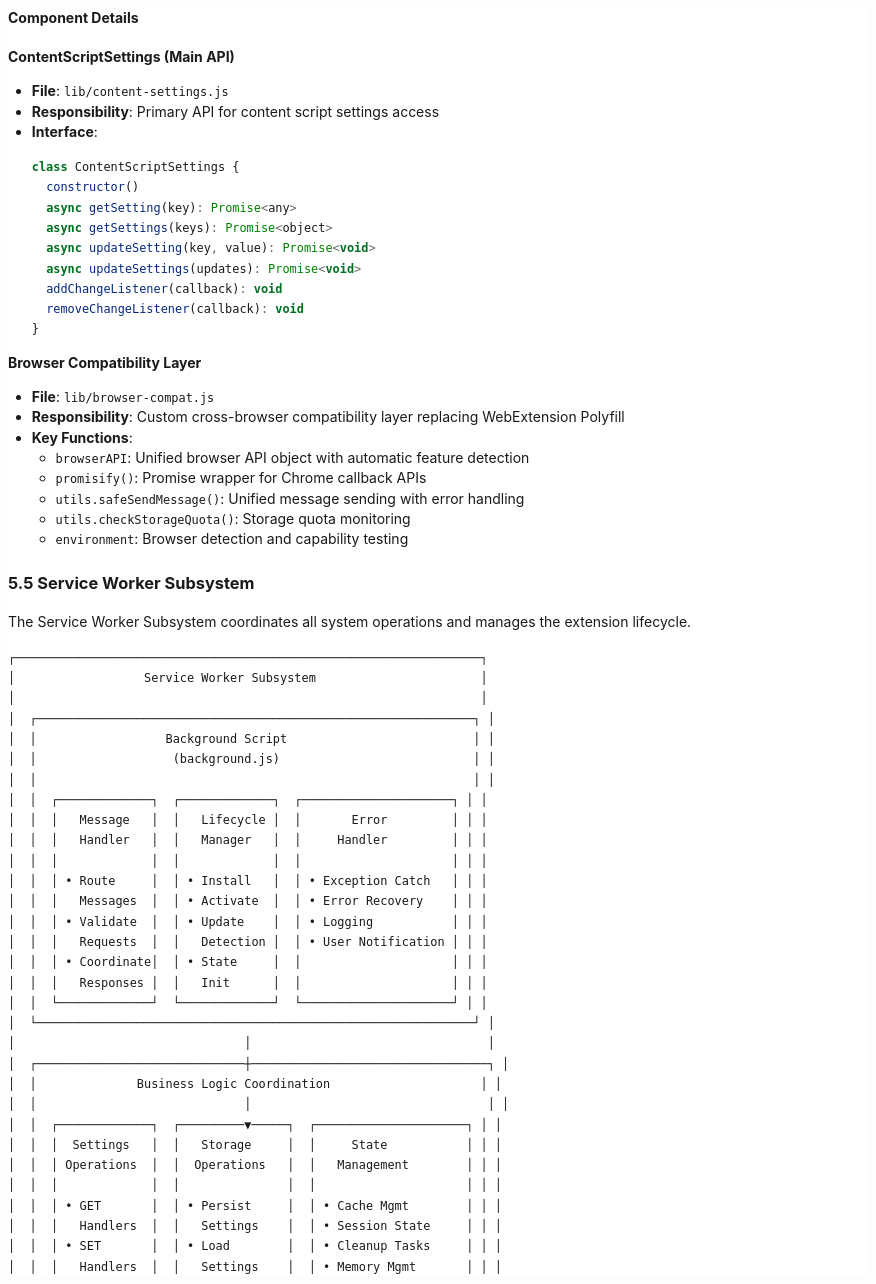 #### Component Details

**ContentScriptSettings (Main API)**

- **File**: `lib/content-settings.js`
- **Responsibility**: Primary API for content script settings access
- **Interface**:
  ```javascript
  class ContentScriptSettings {
    constructor()
    async getSetting(key): Promise<any>
    async getSettings(keys): Promise<object>
    async updateSetting(key, value): Promise<void>
    async updateSettings(updates): Promise<void>
    addChangeListener(callback): void
    removeChangeListener(callback): void
  }
  ```

**Browser Compatibility Layer**

- **File**: `lib/browser-compat.js`
- **Responsibility**: Custom cross-browser compatibility layer replacing WebExtension Polyfill
- **Key Functions**:
  - `browserAPI`: Unified browser API object with automatic feature detection
  - `promisify()`: Promise wrapper for Chrome callback APIs
  - `utils.safeSendMessage()`: Unified message sending with error handling
  - `utils.checkStorageQuota()`: Storage quota monitoring
  - `environment`: Browser detection and capability testing

### 5.5 Service Worker Subsystem

The Service Worker Subsystem coordinates all system operations and manages the extension lifecycle.

```
┌─────────────────────────────────────────────────────────────────┐
│                  Service Worker Subsystem                       │
│                                                                 │
│  ┌─────────────────────────────────────────────────────────────┐ │
│  │                  Background Script                          │ │
│  │                   (background.js)                           │ │
│  │                                                             │ │
│  │  ┌─────────────┐  ┌─────────────┐  ┌─────────────────────┐ │ │
│  │  │   Message   │  │   Lifecycle │  │       Error         │ │ │
│  │  │   Handler   │  │   Manager   │  │     Handler         │ │ │
│  │  │             │  │             │  │                     │ │ │
│  │  │ • Route     │  │ • Install   │  │ • Exception Catch   │ │ │
│  │  │   Messages  │  │ • Activate  │  │ • Error Recovery    │ │ │
│  │  │ • Validate  │  │ • Update    │  │ • Logging           │ │ │
│  │  │   Requests  │  │   Detection │  │ • User Notification │ │ │
│  │  │ • Coordinate│  │ • State     │  │                     │ │ │
│  │  │   Responses │  │   Init      │  │                     │ │ │
│  │  └─────────────┘  └─────────────┘  └─────────────────────┘ │ │
│  └─────────────────────────────────────────────────────────────┘ │
│                                │                                 │
│  ┌─────────────────────────────┼─────────────────────────────────┐ │
│  │              Business Logic Coordination                     │ │
│  │                             │                                 │ │
│  │  ┌─────────────┐  ┌─────────▼─────┐  ┌─────────────────────┐ │ │
│  │  │  Settings   │  │   Storage     │  │     State           │ │ │
│  │  │ Operations  │  │  Operations   │  │   Management        │ │ │
│  │  │             │  │               │  │                     │ │ │
│  │  │ • GET       │  │ • Persist     │  │ • Cache Mgmt        │ │ │
│  │  │   Handlers  │  │   Settings    │  │ • Session State     │ │ │
│  │  │ • SET       │  │ • Load        │  │ • Cleanup Tasks     │ │ │
│  │  │   Handlers  │  │   Settings    │  │ • Memory Mgmt       │ │ │
```
